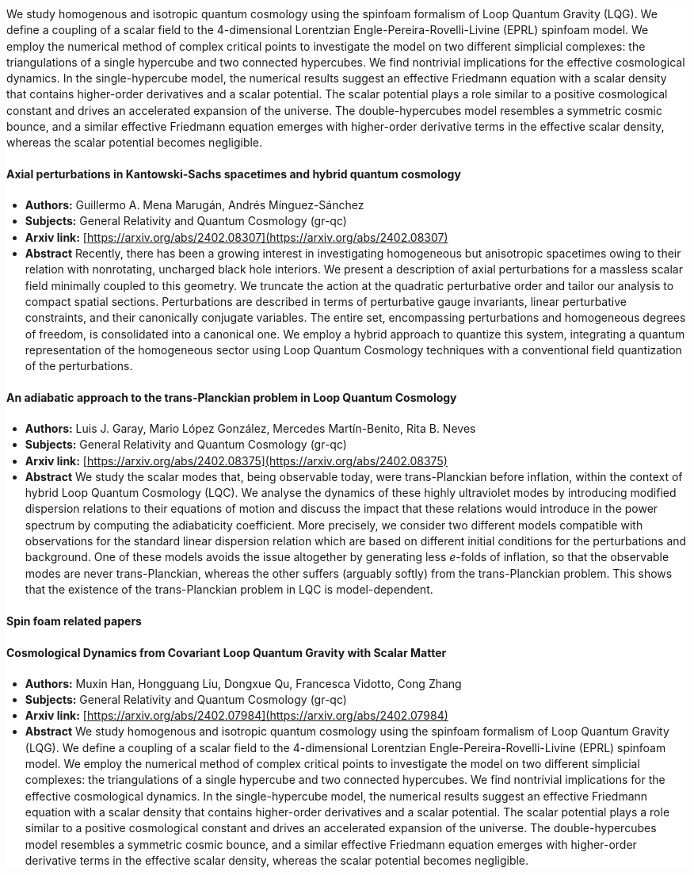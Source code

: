  We study homogenous and isotropic quantum cosmology using the spinfoam formalism of Loop Quantum Gravity (LQG). We define a coupling of a scalar field to the 4-dimensional Lorentzian Engle-Pereira-Rovelli-Livine (EPRL) spinfoam model. We employ the numerical method of complex critical points to investigate the model on two different simplicial complexes: the triangulations of a single hypercube and two connected hypercubes. We find nontrivial implications for the effective cosmological dynamics. In the single-hypercube model, the numerical results suggest an effective Friedmann equation with a scalar density that contains higher-order derivatives and a scalar potential. The scalar potential plays a role similar to a positive cosmological constant and drives an accelerated expansion of the universe. The double-hypercubes model resembles a symmetric cosmic bounce, and a similar effective Friedmann equation emerges with higher-order derivative terms in the effective scalar density, whereas the scalar potential becomes negligible. 

#### **Axial perturbations in Kantowski-Sachs spacetimes and hybrid quantum  cosmology**
 - **Authors:** Guillermo A. Mena Marugán, Andrés Mínguez-Sánchez
 - **Subjects:** General Relativity and Quantum Cosmology (gr-qc)
 - **Arxiv link:** [https://arxiv.org/abs/2402.08307](https://arxiv.org/abs/2402.08307)
 - **Abstract**
 Recently, there has been a growing interest in investigating homogeneous but anisotropic spacetimes owing to their relation with nonrotating, uncharged black hole interiors. We present a description of axial perturbations for a massless scalar field minimally coupled to this geometry. We truncate the action at the quadratic perturbative order and tailor our analysis to compact spatial sections. Perturbations are described in terms of perturbative gauge invariants, linear perturbative constraints, and their canonically conjugate variables. The entire set, encompassing perturbations and homogeneous degrees of freedom, is consolidated into a canonical one. We employ a hybrid approach to quantize this system, integrating a quantum representation of the homogeneous sector using Loop Quantum Cosmology techniques with a conventional field quantization of the perturbations. 

#### **An adiabatic approach to the trans-Planckian problem in Loop Quantum  Cosmology**
 - **Authors:** Luis J. Garay, Mario López González, Mercedes Martín-Benito, Rita B. Neves
 - **Subjects:** General Relativity and Quantum Cosmology (gr-qc)
 - **Arxiv link:** [https://arxiv.org/abs/2402.08375](https://arxiv.org/abs/2402.08375)
 - **Abstract**
 We study the scalar modes that, being observable today, were trans-Planckian before inflation, within the context of hybrid Loop Quantum Cosmology (LQC). We analyse the dynamics of these highly ultraviolet modes by introducing modified dispersion relations to their equations of motion and discuss the impact that these relations would introduce in the power spectrum by computing the adiabaticity coefficient. More precisely, we consider two different models compatible with observations for the standard linear dispersion relation which are based on different initial conditions for the perturbations and background. One of these models avoids the issue altogether by generating less $e$-folds of inflation, so that the observable modes are never trans-Planckian, whereas the other suffers (arguably softly) from the trans-Planckian problem. This shows that the existence of the trans-Planckian problem in LQC is model-dependent. 

#### Spin foam related papers

#### **Cosmological Dynamics from Covariant Loop Quantum Gravity with Scalar  Matter**
 - **Authors:** Muxin Han, Hongguang Liu, Dongxue Qu, Francesca Vidotto, Cong Zhang
 - **Subjects:** General Relativity and Quantum Cosmology (gr-qc)
 - **Arxiv link:** [https://arxiv.org/abs/2402.07984](https://arxiv.org/abs/2402.07984)
 - **Abstract**
 We study homogenous and isotropic quantum cosmology using the spinfoam formalism of Loop Quantum Gravity (LQG). We define a coupling of a scalar field to the 4-dimensional Lorentzian Engle-Pereira-Rovelli-Livine (EPRL) spinfoam model. We employ the numerical method of complex critical points to investigate the model on two different simplicial complexes: the triangulations of a single hypercube and two connected hypercubes. We find nontrivial implications for the effective cosmological dynamics. In the single-hypercube model, the numerical results suggest an effective Friedmann equation with a scalar density that contains higher-order derivatives and a scalar potential. The scalar potential plays a role similar to a positive cosmological constant and drives an accelerated expansion of the universe. The double-hypercubes model resembles a symmetric cosmic bounce, and a similar effective Friedmann equation emerges with higher-order derivative terms in the effective scalar density, whereas the scalar potential becomes negligible. 
